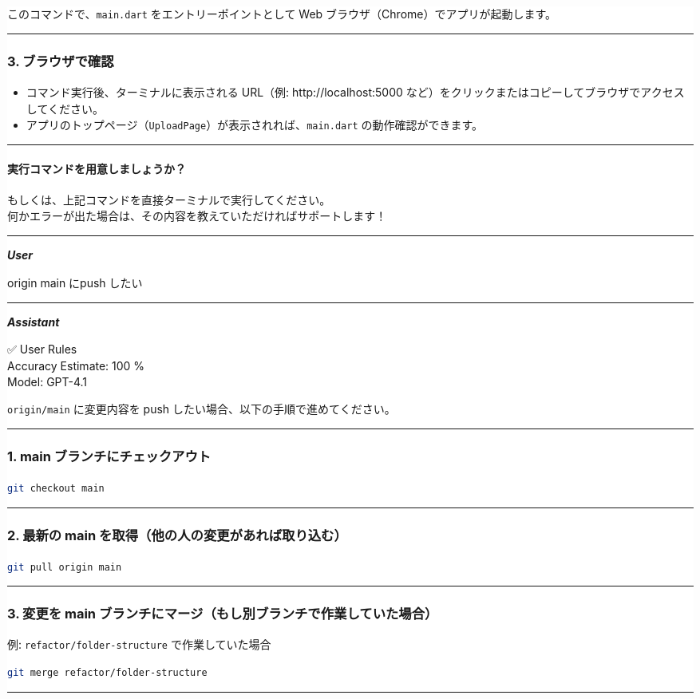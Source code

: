 このコマンドで、`main.dart` をエントリーポイントとして Web ブラウザ（Chrome）でアプリが起動します。

---

### 3. ブラウザで確認

- コマンド実行後、ターミナルに表示される URL（例: http://localhost:5000 など）をクリックまたはコピーしてブラウザでアクセスしてください。
- アプリのトップページ（`UploadPage`）が表示されれば、`main.dart` の動作確認ができます。

---

#### 実行コマンドを用意しましょうか？  
もしくは、上記コマンドを直接ターミナルで実行してください。  
何かエラーが出た場合は、その内容を教えていただければサポートします！

---

_**User**_

origin main にpush したい

---

_**Assistant**_

✅  User Rules  
Accuracy Estimate: 100 %  
Model: GPT-4.1  

`origin/main` に変更内容を push したい場合、以下の手順で進めてください。

---

### 1. main ブランチにチェックアウト

```sh
git checkout main
```

---

### 2. 最新の main を取得（他の人の変更があれば取り込む）

```sh
git pull origin main
```

---

### 3. 変更を main ブランチにマージ（もし別ブランチで作業していた場合）

例: `refactor/folder-structure` で作業していた場合

```sh
git merge refactor/folder-structure
```

---
